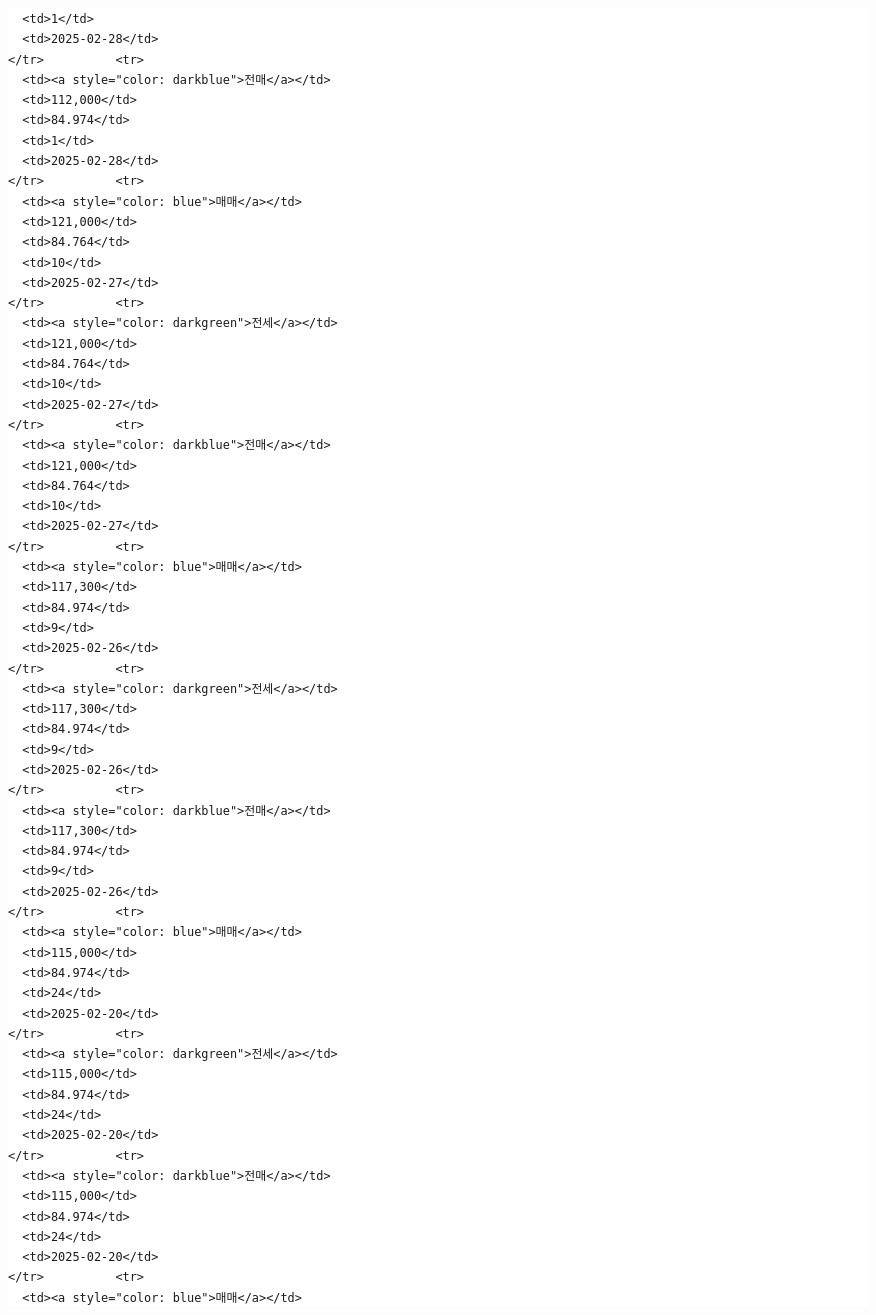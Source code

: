       <td>1</td>
      <td>2025-02-28</td>
    </tr>          <tr>
      <td><a style="color: darkblue">전매</a></td>
      <td>112,000</td>
      <td>84.974</td>
      <td>1</td>
      <td>2025-02-28</td>
    </tr>          <tr>
      <td><a style="color: blue">매매</a></td>
      <td>121,000</td>
      <td>84.764</td>
      <td>10</td>
      <td>2025-02-27</td>
    </tr>          <tr>
      <td><a style="color: darkgreen">전세</a></td>
      <td>121,000</td>
      <td>84.764</td>
      <td>10</td>
      <td>2025-02-27</td>
    </tr>          <tr>
      <td><a style="color: darkblue">전매</a></td>
      <td>121,000</td>
      <td>84.764</td>
      <td>10</td>
      <td>2025-02-27</td>
    </tr>          <tr>
      <td><a style="color: blue">매매</a></td>
      <td>117,300</td>
      <td>84.974</td>
      <td>9</td>
      <td>2025-02-26</td>
    </tr>          <tr>
      <td><a style="color: darkgreen">전세</a></td>
      <td>117,300</td>
      <td>84.974</td>
      <td>9</td>
      <td>2025-02-26</td>
    </tr>          <tr>
      <td><a style="color: darkblue">전매</a></td>
      <td>117,300</td>
      <td>84.974</td>
      <td>9</td>
      <td>2025-02-26</td>
    </tr>          <tr>
      <td><a style="color: blue">매매</a></td>
      <td>115,000</td>
      <td>84.974</td>
      <td>24</td>
      <td>2025-02-20</td>
    </tr>          <tr>
      <td><a style="color: darkgreen">전세</a></td>
      <td>115,000</td>
      <td>84.974</td>
      <td>24</td>
      <td>2025-02-20</td>
    </tr>          <tr>
      <td><a style="color: darkblue">전매</a></td>
      <td>115,000</td>
      <td>84.974</td>
      <td>24</td>
      <td>2025-02-20</td>
    </tr>          <tr>
      <td><a style="color: blue">매매</a></td>